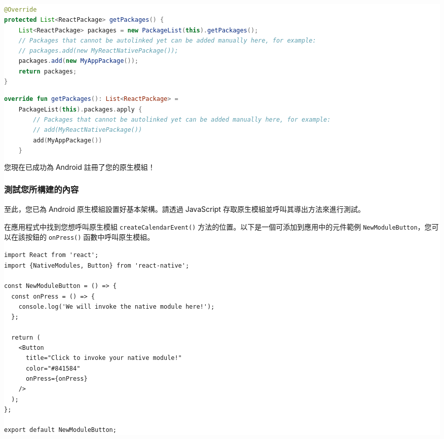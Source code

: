 ```java
@Override
protected List<ReactPackage> getPackages() {
    List<ReactPackage> packages = new PackageList(this).getPackages();
    // Packages that cannot be autolinked yet can be added manually here, for example:
    // packages.add(new MyReactNativePackage());
    packages.add(new MyAppPackage());
    return packages;
}
```

</TabItem>
<TabItem value="kotlin">

```kotlin
override fun getPackages(): List<ReactPackage> =
    PackageList(this).packages.apply {
        // Packages that cannot be autolinked yet can be added manually here, for example:
        // add(MyReactNativePackage())
        add(MyAppPackage())
    }
```

</TabItem>
</Tabs>

您現在已成功為 Android 註冊了您的原生模組！

### 測試您所構建的內容

至此，您已為 Android 原生模組設置好基本架構。請透過 JavaScript 存取原生模組並呼叫其導出方法來進行測試。

在應用程式中找到您想呼叫原生模組 `createCalendarEvent()` 方法的位置。以下是一個可添加到應用中的元件範例 `NewModuleButton`，您可以在該按鈕的 `onPress()` 函數中呼叫原生模組。

```tsx
import React from 'react';
import {NativeModules, Button} from 'react-native';

const NewModuleButton = () => {
  const onPress = () => {
    console.log('We will invoke the native module here!');
  };

  return (
    <Button
      title="Click to invoke your native module!"
      color="#841584"
      onPress={onPress}
    />
  );
};

export default NewModuleButton;
```
